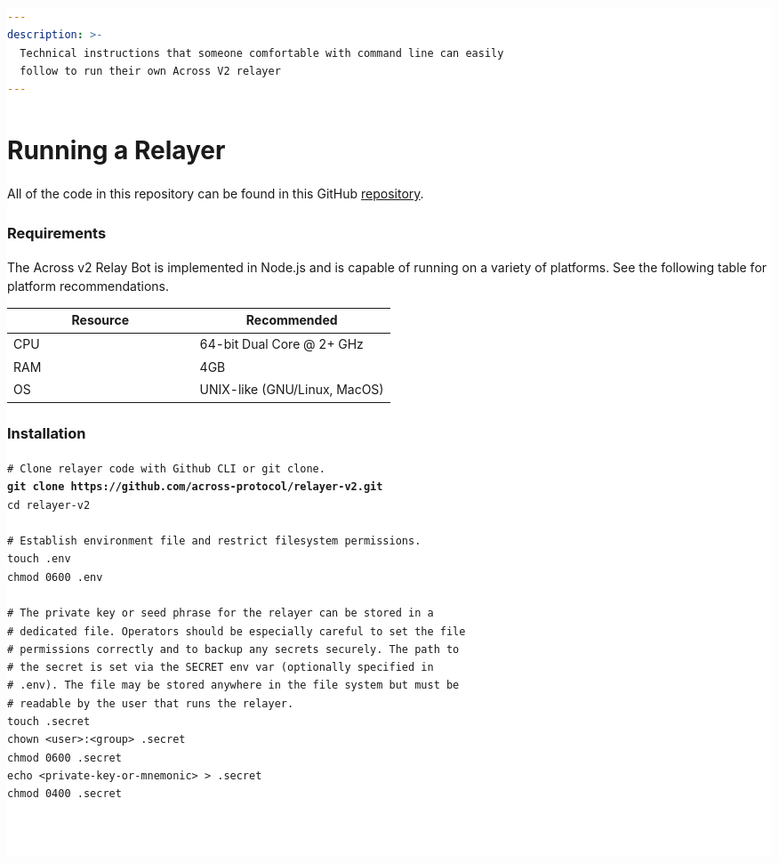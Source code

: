```yaml
---
description: >-
  Technical instructions that someone comfortable with command line can easily
  follow to run their own Across V2 relayer
---
```


# Running a Relayer



All of the code in this repository can be found in this GitHub [repository](https://github.com/across-protocol/relayer-v2).

### Requirements

The Across v2 Relay Bot is implemented in Node.js and is capable of running on a variety of platforms. See the following table for platform recommendations.

<table><thead><tr><th width="195.57142857142856">Resource</th><th>Recommended</th></tr></thead><tbody><tr><td>CPU</td><td>64-bit Dual Core @ 2+ GHz</td></tr><tr><td>RAM</td><td>4GB</td></tr><tr><td>OS</td><td>UNIX-like (GNU/Linux, MacOS)</td></tr></tbody></table>

### Installation

<pre class="language-shell"><code class="lang-shell"># Clone relayer code with Github CLI or git clone.
<strong>git clone https://github.com/across-protocol/relayer-v2.git
</strong>cd relayer-v2

# Establish environment file and restrict filesystem permissions.
touch .env
chmod 0600 .env

# The private key or seed phrase for the relayer can be stored in a
# dedicated file. Operators should be especially careful to set the file
# permissions correctly and to backup any secrets securely. The path to
# the secret is set via the SECRET env var (optionally specified in
# .env). The file may be stored anywhere in the file system but must be
# readable by the user that runs the relayer.
touch .secret
chown &#x3C;user>:&#x3C;group> .secret
chmod 0600 .secret
echo &#x3C;private-key-or-mnemonic> > .secret
chmod 0400 .secret
